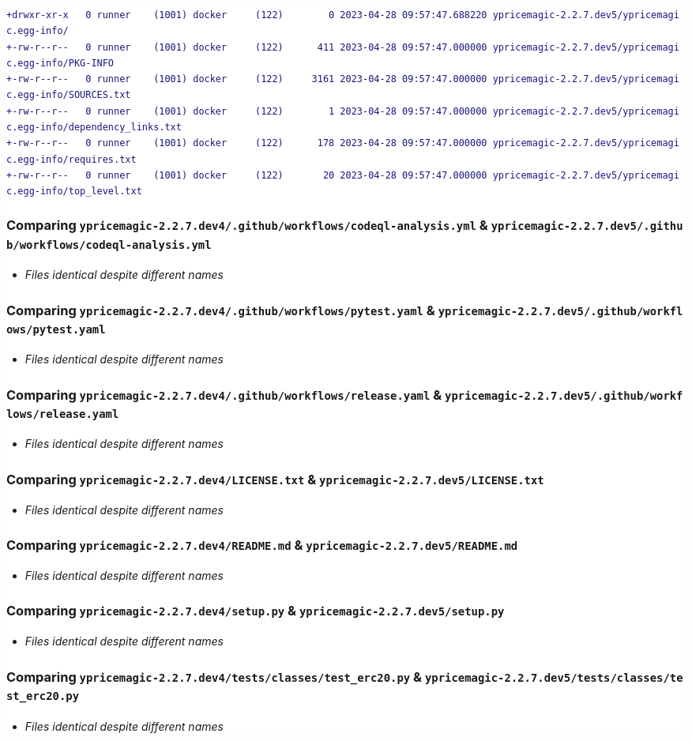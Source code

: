 ```diff
+drwxr-xr-x   0 runner    (1001) docker     (122)        0 2023-04-28 09:57:47.688220 ypricemagic-2.2.7.dev5/ypricemagic.egg-info/
+-rw-r--r--   0 runner    (1001) docker     (122)      411 2023-04-28 09:57:47.000000 ypricemagic-2.2.7.dev5/ypricemagic.egg-info/PKG-INFO
+-rw-r--r--   0 runner    (1001) docker     (122)     3161 2023-04-28 09:57:47.000000 ypricemagic-2.2.7.dev5/ypricemagic.egg-info/SOURCES.txt
+-rw-r--r--   0 runner    (1001) docker     (122)        1 2023-04-28 09:57:47.000000 ypricemagic-2.2.7.dev5/ypricemagic.egg-info/dependency_links.txt
+-rw-r--r--   0 runner    (1001) docker     (122)      178 2023-04-28 09:57:47.000000 ypricemagic-2.2.7.dev5/ypricemagic.egg-info/requires.txt
+-rw-r--r--   0 runner    (1001) docker     (122)       20 2023-04-28 09:57:47.000000 ypricemagic-2.2.7.dev5/ypricemagic.egg-info/top_level.txt
```

### Comparing `ypricemagic-2.2.7.dev4/.github/workflows/codeql-analysis.yml` & `ypricemagic-2.2.7.dev5/.github/workflows/codeql-analysis.yml`

 * *Files identical despite different names*

### Comparing `ypricemagic-2.2.7.dev4/.github/workflows/pytest.yaml` & `ypricemagic-2.2.7.dev5/.github/workflows/pytest.yaml`

 * *Files identical despite different names*

### Comparing `ypricemagic-2.2.7.dev4/.github/workflows/release.yaml` & `ypricemagic-2.2.7.dev5/.github/workflows/release.yaml`

 * *Files identical despite different names*

### Comparing `ypricemagic-2.2.7.dev4/LICENSE.txt` & `ypricemagic-2.2.7.dev5/LICENSE.txt`

 * *Files identical despite different names*

### Comparing `ypricemagic-2.2.7.dev4/README.md` & `ypricemagic-2.2.7.dev5/README.md`

 * *Files identical despite different names*

### Comparing `ypricemagic-2.2.7.dev4/setup.py` & `ypricemagic-2.2.7.dev5/setup.py`

 * *Files identical despite different names*

### Comparing `ypricemagic-2.2.7.dev4/tests/classes/test_erc20.py` & `ypricemagic-2.2.7.dev5/tests/classes/test_erc20.py`

 * *Files identical despite different names*
